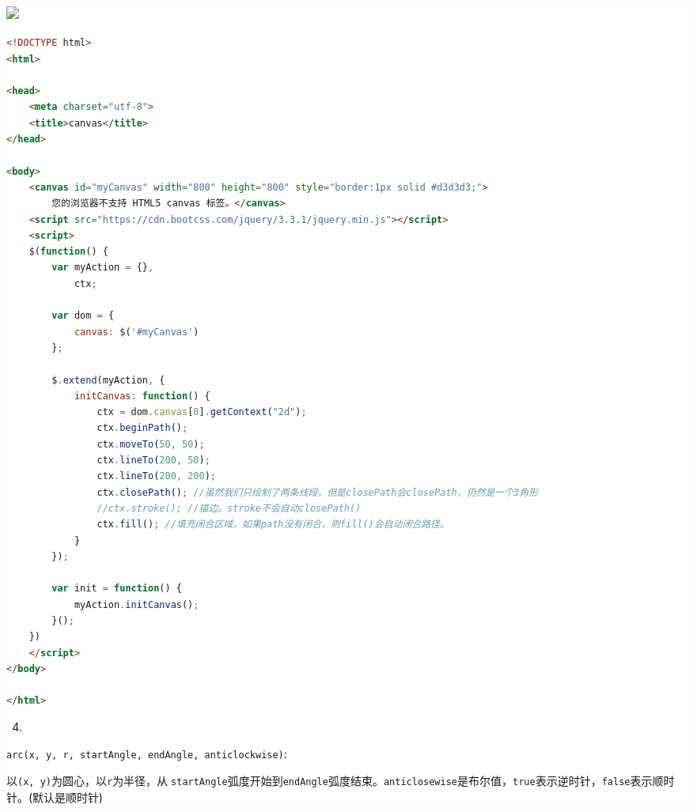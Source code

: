 ![](https://img-blog.csdn.net/2018092615533588?watermark/2/text/aHR0cHM6Ly9ibG9nLmNzZG4ubmV0L3h1dG9uZ2Jhbw/font/5a6L5L2T/fontsize/400/fill/I0JBQkFCMA/dissolve/70)

```html
<!DOCTYPE html>
<html>

<head>
    <meta charset="utf-8">
    <title>canvas</title>
</head>

<body>
    <canvas id="myCanvas" width="800" height="800" style="border:1px solid #d3d3d3;">
        您的浏览器不支持 HTML5 canvas 标签。</canvas>
    <script src="https://cdn.bootcss.com/jquery/3.3.1/jquery.min.js"></script>
    <script>
    $(function() {
        var myAction = {},
            ctx;

        var dom = {
            canvas: $('#myCanvas')
        };

        $.extend(myAction, {
            initCanvas: function() {
                ctx = dom.canvas[0].getContext("2d");
                ctx.beginPath();
                ctx.moveTo(50, 50);
                ctx.lineTo(200, 50);
                ctx.lineTo(200, 200);
                ctx.closePath(); //虽然我们只绘制了两条线段，但是closePath会closePath，仍然是一个3角形
                //ctx.stroke(); //描边。stroke不会自动closePath()
                ctx.fill(); //填充闭合区域。如果path没有闭合，则fill()会自动闭合路径。
            }
        });

        var init = function() {
            myAction.initCanvas();
        }();
    })
    </script>
</body>

</html>
```

4.

`arc(x, y, r, startAngle, endAngle, anticlockwise)`:

以`(x, y)`为圆心，以`r`为半径，从 `startAngle`弧度开始到`endAngle`弧度结束。`anticlosewise`是布尔值，`true`表示逆时针，`false`表示顺时针。(默认是顺时针)
